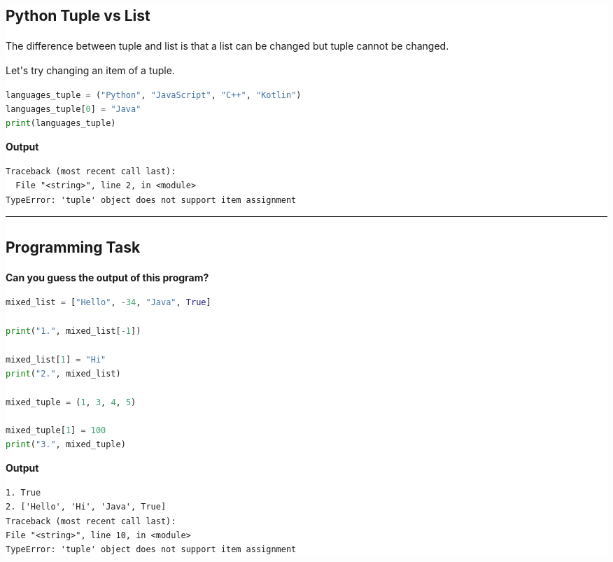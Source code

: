 
## Python Tuple vs List

The difference between tuple and list is that a list can be changed but tuple cannot be changed.

Let's try changing an item of a tuple.
```python
languages_tuple = ("Python", "JavaScript", "C++", "Kotlin")
languages_tuple[0] = "Java"
print(languages_tuple)
```

**Output**
```
Traceback (most recent call last):
  File "<string>", line 2, in <module>
TypeError: 'tuple' object does not support item assignment
```

---

## Programming Task

**Can you guess the output of this program?**

```python
mixed_list = ["Hello", -34, "Java", True]

print("1.", mixed_list[-1])

mixed_list[1] = "Hi"
print("2.", mixed_list)

mixed_tuple = (1, 3, 4, 5)

mixed_tuple[1] = 100
print("3.", mixed_tuple)
```

**Output**
```
1. True
2. ['Hello', 'Hi', 'Java', True]
Traceback (most recent call last):
File "<string>", line 10, in <module>
TypeError: 'tuple' object does not support item assignment
```